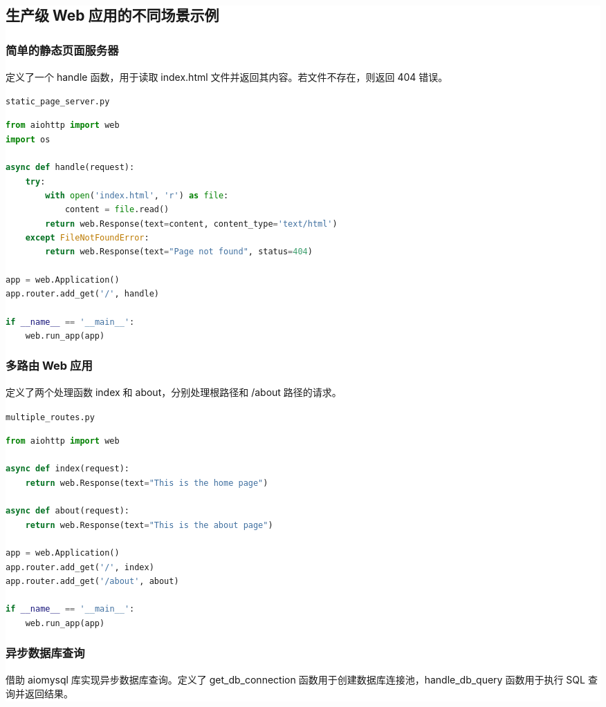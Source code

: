 ## 生产级 Web 应用的不同场景示例

### 简单的静态页面服务器

定义了一个 handle 函数，用于读取 index.html 文件并返回其内容。若文件不存在，则返回 404 错误。

`static_page_server.py`

```python
from aiohttp import web
import os

async def handle(request):
    try:
        with open('index.html', 'r') as file:
            content = file.read()
        return web.Response(text=content, content_type='text/html')
    except FileNotFoundError:
        return web.Response(text="Page not found", status=404)

app = web.Application()
app.router.add_get('/', handle)

if __name__ == '__main__':
    web.run_app(app)
```

### 多路由 Web 应用

定义了两个处理函数 index 和 about，分别处理根路径和 /about 路径的请求。

`multiple_routes.py`

```python
from aiohttp import web

async def index(request):
    return web.Response(text="This is the home page")

async def about(request):
    return web.Response(text="This is the about page")

app = web.Application()
app.router.add_get('/', index)
app.router.add_get('/about', about)

if __name__ == '__main__':
    web.run_app(app)
```

### 异步数据库查询

借助 aiomysql 库实现异步数据库查询。定义了 get_db_connection 函数用于创建数据库连接池，handle_db_query 函数用于执行 SQL 查询并返回结果。
